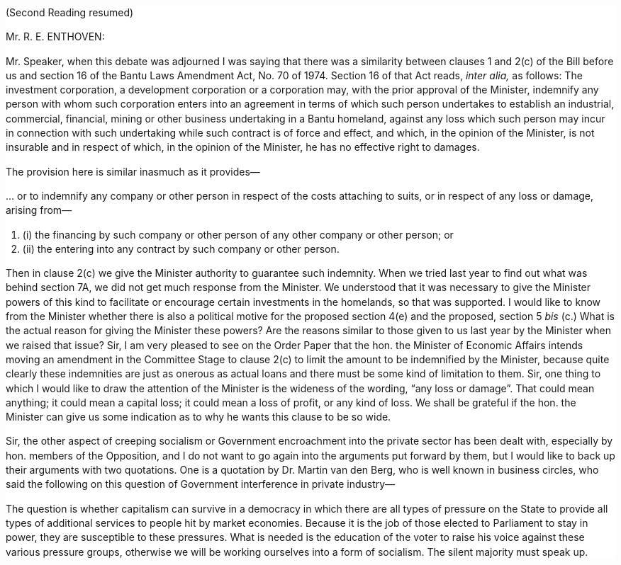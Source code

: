 <summary>(Second Reading resumed)</summary>

<speech by="#enthoven">

<from>Mr. <person refersTo="hansard_za">R. E. ENTHOVEN</person>:</from>

<p>Mr. Speaker, when this debate was adjourned I was saying that there was a similarity between clauses 1 and 2(c) of the Bill before us and section 16 of the Bantu Laws Amendment Act, No. 70 of 1974. Section 16 of that Act reads, <i>inter alia,</i> as follows: The investment corporation, a development corporation or a corporation may, <span class="col_4847-4848" refersTo="page_0837"/>with the prior approval of the Minister, indemnify any person with whom such corporation enters into an agreement in terms of which such person undertakes to establish an industrial, commercial, financial, mining or other business undertaking in a Bantu homeland, against any loss which such person may incur in connection with such undertaking while such contract is of force and effect, and which, in the opinion of the Minister, is not insurable and in respect of which, in the opinion of the Minister, he has no effective right to damages.</p>

<p>The provision here is similar inasmuch as it provides&#x2014;</p>

<block name="quote">&#x2026; or to indemnify any company or other person in respect of the costs attaching to suits, or in respect of any loss or damage, arising from&#x2014;</block>

<ol>

<li>(i) the financing by such company or other person of any other company or other person; or</li>

<li>(ii) the entering into any contract by such company or other person.</li>

</ol>

<p>Then in clause 2(c) we give the Minister authority to guarantee such indemnity. When we tried last year to find out what was behind section 7A, we did not get much response from the Minister. We understood that it was necessary to give the Minister powers of this kind to facilitate or encourage certain investments in the homelands, so that was supported. I would like to know from the Minister whether there is also a political motive for the proposed section 4(e) and the proposed, section 5 <i>bis</i> (c.) What is the actual reason for giving the Minister these powers&#x003F; Are the reasons similar to those given to us last year by the Minister when we raised that issue&#x003F; Sir, I am very pleased to see on the Order Paper that the hon. the Minister of Economic Affairs intends moving an amendment in the Committee Stage to clause 2(c) to limit the amount to be indemnified by the Minister, because quite clearly these indemnities are just as onerous as actual loans and there must be some kind of limitation to them. Sir, one thing to which I would like to draw the attention of the Minister is the wideness of the wording, &#x201C;any loss or damage&#x201D;. That could mean anything; it could mean a capital loss; it could mean a loss of profit, or any kind of loss. We shall be grateful if the hon. the Minister can give us some indication as to why he wants this clause to be so wide.</p>

<p>Sir, the other aspect of creeping socialism or Government encroachment into the private sector has been dealt with, especially by hon. members of the Opposition, and I do not want to go again into the arguments put forward by them, but I would like to back up their arguments with two quotations. One is a quotation by Dr. Martin van den Berg, who is well known in business circles, who said the following on this question of Government interference in private industry&#x2014;</p>

<block name="quote">The question is whether capitalism can survive in a democracy in which there are all types of pressure on the State to provide all types of additional services to people hit by market economies. Because it is the job of those elected to Parliament to stay in power, they are susceptible to these pressures. What is needed is the education of the voter to raise his voice against these various pressure groups, otherwise we will be working ourselves into a form of socialism. The silent majority must speak up.</block>
